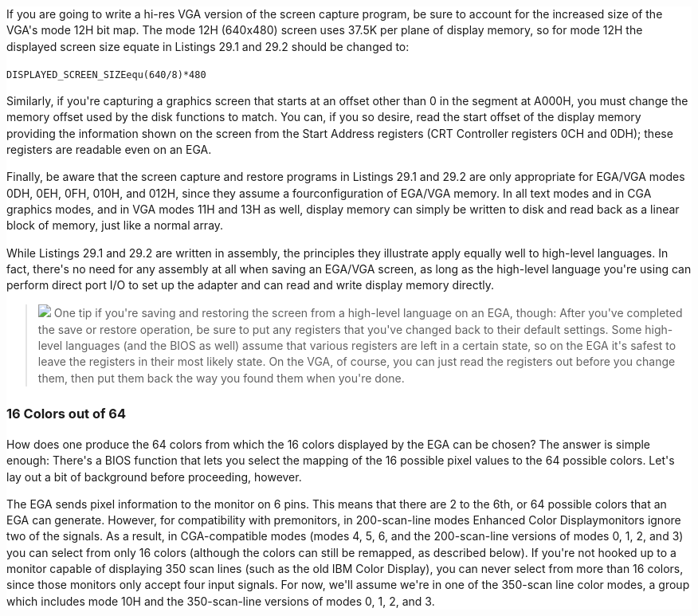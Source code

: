 If you are going to write a hi-res VGA version of the screen capture
program, be sure to account for the increased size of the VGA's mode 12H
bit map. The mode 12H (640x480) screen uses 37.5K per plane of display
memory, so for mode 12H the displayed screen size equate in Listings
29.1 and 29.2 should be changed to:

    DISPLAYED_SCREEN_SIZEequ(640/8)*480

Similarly, if you're capturing a graphics screen that starts at an
offset other than 0 in the segment at A000H, you must change the memory
offset used by the disk functions to match. You can, if you so desire,
read the start offset of the display memory providing the information
shown on the screen from the Start Address registers (CRT Controller
registers 0CH and 0DH); these registers are readable even on an EGA.

Finally, be aware that the screen capture and restore programs in
Listings 29.1 and 29.2 are only appropriate for EGA/VGA modes 0DH, 0EH,
0FH, 010H, and 012H, since they assume a fourconfiguration of EGA/VGA
memory. In all text modes and in CGA graphics modes, and in VGA modes
11H and 13H as well, display memory can simply be written to disk and
read back as a linear block of memory, just like a normal array.

While Listings 29.1 and 29.2 are written in assembly, the principles
they illustrate apply equally well to high-level languages. In fact,
there's no need for any assembly at all when saving an EGA/VGA screen,
as long as the high-level language you're using can perform direct port
I/O to set up the adapter and can read and write display memory
directly.

> ![](../images/i.jpg)
> One tip if you're saving and restoring the screen from a high-level
> language on an EGA, though: After you've completed the save or restore
> operation, be sure to put any registers that you've changed back to
> their default settings. Some high-level languages (and the BIOS as well)
> assume that various registers are left in a certain state, so on the EGA
> it's safest to leave the registers in their most likely state. On the
> VGA, of course, you can just read the registers out before you change
> them, then put them back the way you found them when you're done.

### 16 Colors out of 64

How does one produce the 64 colors from which the 16 colors displayed by
the EGA can be chosen? The answer is simple enough: There's a BIOS
function that lets you select the mapping of the 16 possible pixel
values to the 64 possible colors. Let's lay out a bit of background
before proceeding, however.

The EGA sends pixel information to the monitor on 6 pins. This means
that there are 2 to the 6th, or 64 possible colors that an EGA can
generate. However, for compatibility with premonitors, in 200-scan-line
modes Enhanced Color Displaymonitors ignore two of the signals. As a
result, in CGA-compatible modes (modes 4, 5, 6, and the 200-scan-line
versions of modes 0, 1, 2, and 3) you can select from only 16 colors
(although the colors can still be remapped, as described below). If
you're not hooked up to a monitor capable of displaying 350 scan lines
(such as the old IBM Color Display), you can never select from more than
16 colors, since those monitors only accept four input signals. For now,
we'll assume we're in one of the 350-scan line color modes, a group
which includes mode 10H and the 350-scan-line versions of modes 0, 1, 2,
and 3.
